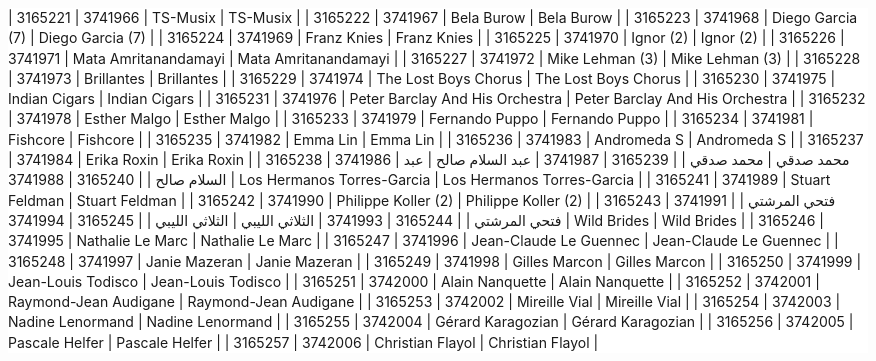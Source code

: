 | 3165221 | 3741966 | TS-Musix | TS-Musix |
| 3165222 | 3741967 | Bela Burow | Bela Burow |
| 3165223 | 3741968 | Diego Garcia (7) | Diego Garcia (7) |
| 3165224 | 3741969 | Franz Knies | Franz Knies |
| 3165225 | 3741970 | Ignor (2) | Ignor (2) |
| 3165226 | 3741971 | Mata Amritanandamayi | Mata Amritanandamayi |
| 3165227 | 3741972 | Mike Lehman (3) | Mike Lehman (3) |
| 3165228 | 3741973 | Brillantes | Brillantes |
| 3165229 | 3741974 | The Lost Boys Chorus | The Lost Boys Chorus |
| 3165230 | 3741975 | Indian Cigars | Indian Cigars |
| 3165231 | 3741976 | Peter Barclay And His Orchestra | Peter Barclay And His Orchestra |
| 3165232 | 3741978 | Esther Malgo | Esther Malgo |
| 3165233 | 3741979 | Fernando Puppo | Fernando Puppo |
| 3165234 | 3741981 | Fishcore | Fishcore |
| 3165235 | 3741982 | Emma Lin | Emma Lin |
| 3165236 | 3741983 | Andromeda S | Andromeda S |
| 3165237 | 3741984 | Erika Roxin | Erika Roxin |
| 3165238 | 3741986 | محمد صدقي | محمد صدقي |
| 3165239 | 3741987 | عبد السلام صالح | عبد السلام صالح |
| 3165240 | 3741988 | Los Hermanos Torres-Garcia | Los Hermanos Torres-Garcia |
| 3165241 | 3741989 | Stuart Feldman | Stuart Feldman |
| 3165242 | 3741990 | Philippe Koller (2) | Philippe Koller (2) |
| 3165243 | 3741991 | فتحي المرشتي | فتحي المرشتي |
| 3165244 | 3741993 | الثلاثي الليبي | الثلاثي الليبي |
| 3165245 | 3741994 | Wild Brides | Wild Brides |
| 3165246 | 3741995 | Nathalie Le Marc | Nathalie Le Marc |
| 3165247 | 3741996 | Jean-Claude Le Guennec | Jean-Claude Le Guennec |
| 3165248 | 3741997 | Janie Mazeran | Janie Mazeran |
| 3165249 | 3741998 | Gilles Marcon | Gilles Marcon |
| 3165250 | 3741999 | Jean-Louis Todisco | Jean-Louis Todisco |
| 3165251 | 3742000 | Alain Nanquette | Alain Nanquette |
| 3165252 | 3742001 | Raymond-Jean Audigane | Raymond-Jean Audigane |
| 3165253 | 3742002 | Mireille Vial | Mireille Vial |
| 3165254 | 3742003 | Nadine Lenormand | Nadine Lenormand |
| 3165255 | 3742004 | Gérard Karagozian | Gérard Karagozian |
| 3165256 | 3742005 | Pascale Helfer | Pascale Helfer |
| 3165257 | 3742006 | Christian Flayol | Christian Flayol |